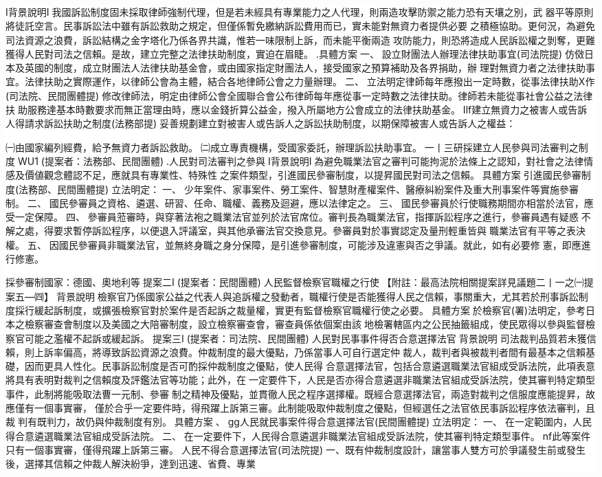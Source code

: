 I背景說明I
我國訴訟制度固未採取律師強制代理，但是若未經具有專業能力之人代理，則兩造攻擊防禦之能力恐有天壤之別，武
器平等原則將徒託空言。民事訴訟法中雖有訴訟救助之規定，但僅係暫免繳納訴訟費用而已，實未能對無資力者提供必要
之積極協助。更何況，為避免司法資源之浪費，訴訟結構之金字塔化乃係各界共識，惟若一味限制上訴，而未能平衡兩造
攻防能力，則恐將造成人民訴訟權之剝奪，更難獲得人民對司法之信賴。是故，建立完整之法律扶助制度，實迫在眉睫。
.具體方案
一、  設立財團法人辦理法律扶助事宜(司法院提)
仿傚日本及英國的制度，成立財團法人法律扶助基金會，或由國家指定財團法人，接受國家之預算補助及各界捐助，辦
理對無資力者之法律扶助事宜。法律扶助之實際運作，以律師公會為主體，結合各地律師公會之力量辦理。
二、  立法明定律師每年應撥出一定時數，從事法律扶助X作(司法院、民間團體提)
修改律師法，明定由律師公會全國聯合會公布律師每年應從事一定時數之法律扶助。律師若未能從事社會公益之法律扶
助服務達基本時數要求而無正當理由時，應以金錢折算公益金，撥入所屬地方公會成立的法律扶助基金。
Ilf建立無資力之被害人或告訴人得請求訴訟扶助之制度(法務部提)
妥善規劃建立對被害人或告訴人之訴訟扶助制度，以期保障被害人或告訴人之權益：


㈠由國家編列經費，給予無資力者訴訟救助。
㈡成立專責機構，受國家委託，辦理訴訟扶助事宜。
一丨三研採建立人民參與司法審判之制度
WU1 (提案者：法務部、民間團體)
.人民對司法審判之參與
I背景說明I
為避免職業法官之審判可能拘泥於法條上之認知，對社會之法律情感及價値觀念體認不足，應就具有專業性、特殊性
之案件類型，引進國民參審制度，以提昇國民對司法之信賴。
具體方案
引進國民參審制度(法務部、民間團體提)
立法明定：
一、  少年案件、家事案件、勞工案件、智慧財產權案件、醫療糾紛案件及重大刑事案件等實施參審制。
二、  國民參審員之資格、遴選、研習、任命、職權、義務及迴避，應以法律定之。
三、  國民參審員於行使職務期間亦相當於法官，應受一定保障。
四、  參審員蒞審時，與穿著法袍之職業法官並列於法官席位。審判長為職業法官，指揮訴訟程序之進行，參審員遇有疑惑
不解之處，得要求暫停訴訟程序，以便退入評議室，與其他承審法官交換意見。參審員對於事實認定及量刑輕重皆與
職業法官有平等之表決權。
五、  因國民參審員非職業法官，並無終身職之身分保障，是引進參審制度，可能涉及違憲與否之爭議。就此，如有必要修
憲，即應進行修憲。


採參審制國家：德國、奧地利等
提案二I (提案者：民間團體)
人民監督檢察官職權之行使
【附註：最高法院相關提案詳見議題二丨一之㈠提案五—㈣】
背景說明
檢察官乃係國家公益之代表人與追訴權之發動者，職權行使是否能獲得人民之信賴，事關重大，尤其若於刑事訴訟制
度採行緩起訴制度，或擴張檢察官對於案件是否起訴之裁量權，實更有監督檢察官職權行使之必要。
具體方案
於檢察官(署)法明定，參考日本之檢察審查會制度以及美國之大陪審制度，設立檢察審查會，審查員係依個案由該
地檢署轄區内之公民抽籤組成，使民眾得以參與監督檢察官可能之濫權不起訴或緩起訴。
提案三I (提案者：司法院、民間團體)
人民對民事事件得否合意選擇法官
背景說明
司法裁判品質若未獲信賴，則上訴率偏高，將導致訴訟資源之浪費。仲裁制度的最大優點，乃係當事人可自行選定仲
裁人，裁判者與被裁判者間有最基本之信賴基礎，因而更具人性化。民事訴訟制度是否可酌採仲裁制度之優點，使人民得
合意選擇法官，包括合意遴選職業法官組成受訴法院，此項表意將具有表明對裁判之信賴度及評鑑法官等功能；此外，在
一定要件下，人民是否亦得合意遴選非職業法官組成受訴法院，使其審判特定類型事件，此制將能吸取法曹一元制、參審
制之精神及優點，並貫徹人民之程序選擇權。既經合意選擇法官，兩造對裁判之信服度應能提昇，故應僅有一個事實審，
僅於合乎一定要件時，得飛躍上訴第三審。此制能吸取仲裁制度之優點，但經選任之法官依民事訴訟程序依法審判，且裁
判有既判力，故仍與仲裁制度有別。
具體方案 、
gg人民就民事案件得合意選擇法官(民間團體提)
立法明定：
一、  在一定範圍内，人民得合意遴選職業法官組成受訴法院。
二、  在一定要件下，人民得合意遴選非職業法官組成受訴法院，使其審判特定類型事件。
nf此等案件只有一個事實審，僅得飛躍上訴第三審。
人民不得合意選擇法官(司法院提)
一、既有仲裁制度設計，讓當事人雙方可於爭議發生前或發生後，選擇其信賴之仲裁人解決紛爭，達到迅速、省費、專業